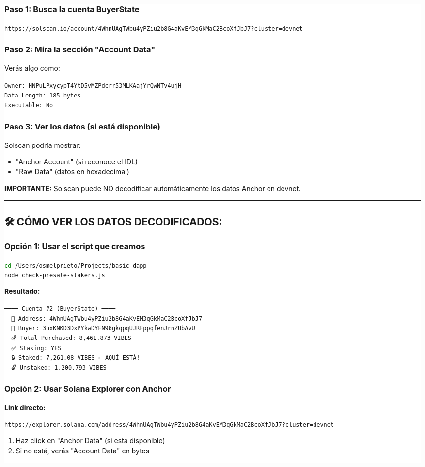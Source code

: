 ### Paso 1: Busca la cuenta BuyerState

```
https://solscan.io/account/4WhnUAgTWbu4yPZiu2b8G4aKvEM3qGkMaC2BcoXfJbJ7?cluster=devnet
```

### Paso 2: Mira la sección "Account Data"

Verás algo como:
```
Owner: HNPuLPxycypT4YtD5vMZPdcrr53MLKAajYrQwNTv4ujH
Data Length: 185 bytes
Executable: No
```

### Paso 3: Ver los datos (si está disponible)

Solscan podría mostrar:
- "Anchor Account" (si reconoce el IDL)
- "Raw Data" (datos en hexadecimal)

**IMPORTANTE:** Solscan puede NO decodificar automáticamente los datos Anchor en devnet.

---

## 🛠️ CÓMO VER LOS DATOS DECODIFICADOS:

### Opción 1: Usar el script que creamos

```bash
cd /Users/osmelprieto/Projects/basic-dapp
node check-presale-stakers.js
```

**Resultado:**
```
━━━━ Cuenta #2 (BuyerState) ━━━━
  📍 Address: 4WhnUAgTWbu4yPZiu2b8G4aKvEM3qGkMaC2BcoXfJbJ7
  👤 Buyer: 3nxKNKD3DxPYkwDYFN96gkqpqUJRFppqfenJrnZUbAvU
  💰 Total Purchased: 8,461.873 VIBES
  ✅ Staking: YES
  🔒 Staked: 7,261.08 VIBES ← AQUÍ ESTÁ!
  🔓 Unstaked: 1,200.793 VIBES
```

### Opción 2: Usar Solana Explorer con Anchor

**Link directo:**
```
https://explorer.solana.com/address/4WhnUAgTWbu4yPZiu2b8G4aKvEM3qGkMaC2BcoXfJbJ7?cluster=devnet
```

1. Haz click en "Anchor Data" (si está disponible)
2. Si no está, verás "Account Data" en bytes

---